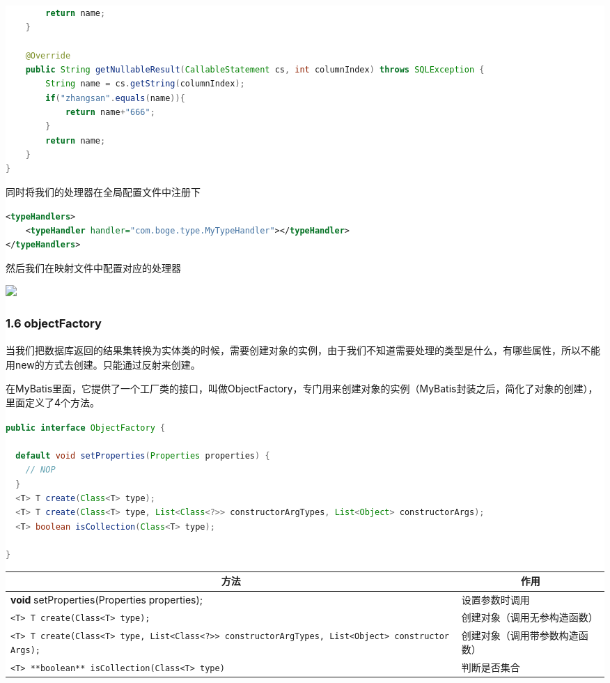 ```java
        return name;
    }

    @Override
    public String getNullableResult(CallableStatement cs, int columnIndex) throws SQLException {
        String name = cs.getString(columnIndex);
        if("zhangsan".equals(name)){
            return name+"666";
        }
        return name;
    }
}

```

同时将我们的处理器在全局配置文件中注册下

```xml
<typeHandlers>
    <typeHandler handler="com.boge.type.MyTypeHandler"></typeHandler>
</typeHandlers>
```

然后我们在映射文件中配置对应的处理器

![](https://studyimages.oss-cn-beijing.aliyuncs.com/img/Mybatis/202402/f854cddd87de3970.png)

### 1.6 objectFactory

当我们把数据库返回的结果集转换为实体类的时候，需要创建对象的实例，由于我们不知道需要处理的类型是什么，有哪些属性，所以不能用new的方式去创建。只能通过反射来创建。

在MyBatis里面，它提供了一个工厂类的接口，叫做ObjectFactory，专门用来创建对象的实例（MyBatis封装之后，简化了对象的创建），里面定义了4个方法。


```java
public interface ObjectFactory {

  default void setProperties(Properties properties) {
    // NOP
  }
  <T> T create(Class<T> type);
  <T> T create(Class<T> type, List<Class<?>> constructorArgTypes, List<Object> constructorArgs);
  <T> boolean isCollection(Class<T> type);

}
```

| **方法**                                                                                 | **作用**                 |
| ---------------------------------------------------------------------------------------------- | ------------------------------ |
| **void** setProperties(Properties properties);                                           | 设置参数时调用                 |
| `<T> T create(Class<T> type);`                                                                 | 创建对象（调用无参构造函数）   |
| `<T> T create(Class<T> type, List<Class<?>> constructorArgTypes, List<Object> constructorArgs);` | 创建对象（调用带参数构造函数） |
| `<T> **boolean** isCollection(Class<T> type)`                                            | 判断是否集合                   |
